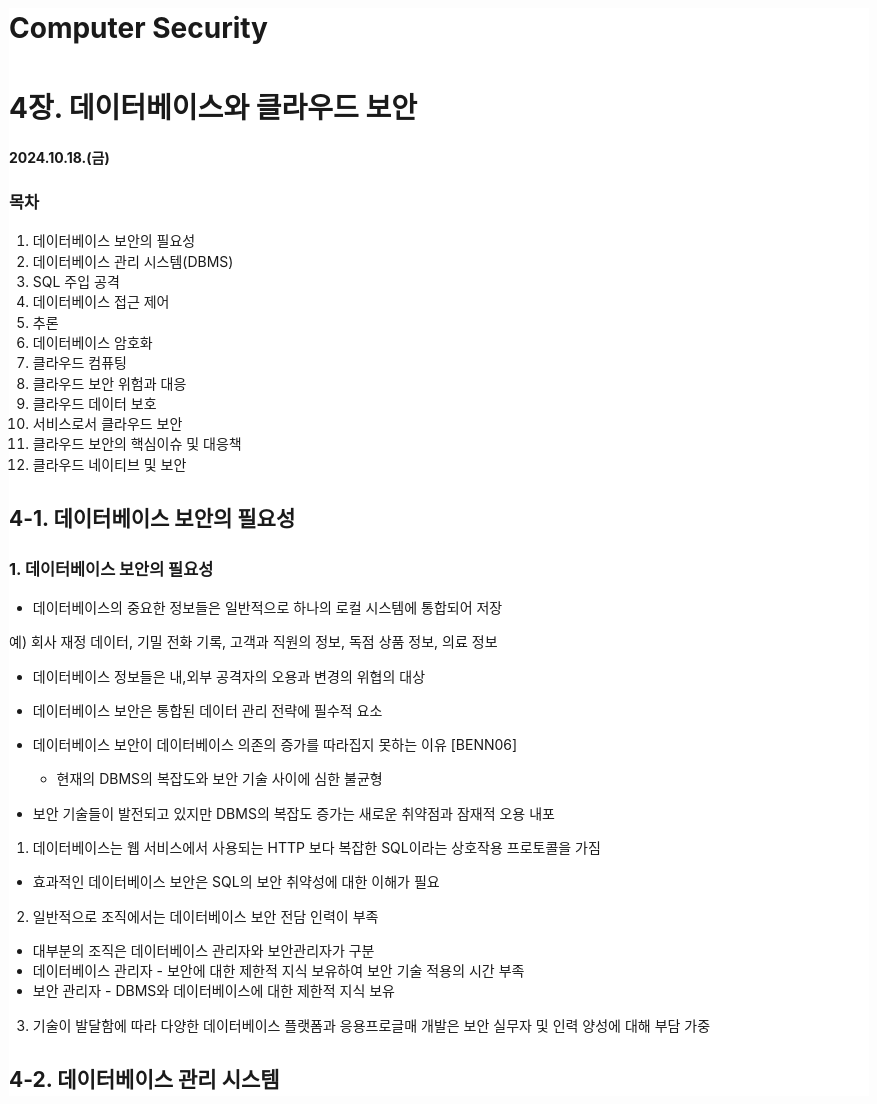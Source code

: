 # Computer Security

# 4장. 데이터베이스와 클라우드 보안

#### 2024.10.18.(금)

### 목차

1. 데이터베이스 보안의 필요성
2. 데이터베이스 관리 시스템(DBMS)
3. SQL 주입 공격
4. 데이터베이스 접근 제어
5. 추론
6. 데이터베이스 암호화
7. 클라우드 컴퓨팅
8. 클라우드 보안 위험과 대응
9. 클라우드 데이터 보호
10. 서비스로서 클라우드 보안
11. 클라우드 보안의 핵심이슈 및 대응책
12. 클라우드 네이티브 및 보안

## 4-1. 데이터베이스 보안의 필요성

### 1. 데이터베이스 보안의 필요성

- 데이터베이스의 중요한 정보들은 일반적으로 하나의 로컬 시스템에 통합되어 저장

예) 회사 재정 데이터, 기밀 전화 기록, 고객과 직원의 정보, 독점 상품 정보, 의료 정보

- 데이터베이스 정보들은 내,외부 공격자의 오용과 변경의 위협의 대상

- 데이터베이스 보안은 통합된 데이터 관리 전략에 필수적 요소

- 데이터베이스 보안이 데이터베이스 의존의 증가를 따라집지 못하는 이유 [BENN06]

  - 현재의 DBMS의 복잡도와 보안 기술 사이에 심한 불균형

- 보안 기술들이 발전되고 있지만 DBMS의 복잡도 증가는 새로운 취약점과 잠재적 오용 내포

1. 데이터베이스는 웹 서비스에서 사용되는 HTTP 보다 복잡한 SQL이라는 상호작용 프로토콜을 가짐

- 효과적인 데이터베이스 보안은 SQL의 보안 취약성에 대한 이해가 필요

2. 일반적으로 조직에서는 데이터베이스 보안 전담 인력이 부족

- 대부분의 조직은 데이터베이스 관리자와 보안관리자가 구분
- 데이터베이스 관리자 - 보안에 대한 제한적 지식 보유하여 보안 기술 적용의 시간 부족
- 보안 관리자 - DBMS와 데이터베이스에 대한 제한적 지식 보유

3. 기술이 발달함에 따라 다양한 데이터베이스 플랫폼과 응용프로글매 개발은 보안 실무자 및 인력 양성에 대해 부담 가중

## 4-2. 데이터베이스 관리 시스템
